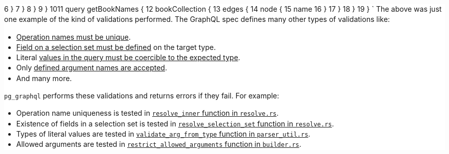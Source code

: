 6
   }
7
  }
8
 }
9
}
1011
query getBookNames {
12
 bookCollection {
13
  edges {
14
   node {
15
    name
16
   }
17
  }
18
 }
19
}
`
The above was just one example of the kind of validations performed. The GraphQL spec defines many other types of validations like:
  * [Operation names must be unique](https://spec.graphql.org/October2021/#sec-Operation-Name-Uniqueness).
  * [Field on a selection set must be defined](https://spec.graphql.org/October2021/#sec-Field-Selections) on the target type.
  * Literal [values in the query must be coercible to the expected type](https://spec.graphql.org/October2021/#sec-Values-of-Correct-Type).
  * Only [defined argument names are accepted](https://spec.graphql.org/October2021/#sec-Argument-Names).
  * And many more.


`pg_graphql` performs these validations and returns errors if they fail. For example:
  * Operation name uniqueness is tested in [`resolve_inner` function in `resolve.rs`](https://github.com/supabase/pg_graphql/blob/3cb00f7b778a027375896f7b29ebed8a73ea7dbf/src/resolve.rs#L65-L72).
  * Existence of fields in a selection set is tested in [`resolve_selection_set` function in `resolve.rs`](https://github.com/supabase/pg_graphql/blob/3cb00f7b778a027375896f7b29ebed8a73ea7dbf/src/resolve.rs#L179-L187).
  * Types of literal values are tested in [`validate_arg_from_type` function in `parser_util.rs`](https://github.com/supabase/pg_graphql/blob/3cb00f7b778a027375896f7b29ebed8a73ea7dbf/src/parser_util.rs#L276-L480).
  * Allowed arguments are tested in [`restrict_allowed_arguments` function in `builder.rs`](https://github.com/supabase/pg_graphql/blob/3cb00f7b778a027375896f7b29ebed8a73ea7dbf/src/builder.rs#L999-L1017).
